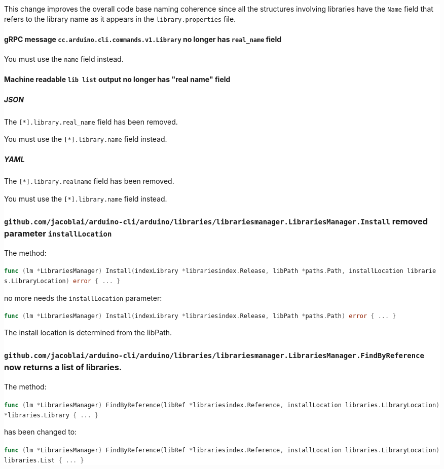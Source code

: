 This change improves the overall code base naming coherence since all the structures involving libraries have the `Name`
field that refers to the library name as it appears in the `library.properties` file.

#### gRPC message `cc.arduino.cli.commands.v1.Library` no longer has `real_name` field

You must use the `name` field instead.

#### Machine readable `lib list` output no longer has "real name" field

##### JSON

The `[*].library.real_name` field has been removed.

You must use the `[*].library.name` field instead.

##### YAML

The `[*].library.realname` field has been removed.

You must use the `[*].library.name` field instead.

### `github.com/jacoblai/arduino-cli/arduino/libraries/librariesmanager.LibrariesManager.Install` removed parameter `installLocation`

The method:

```go
func (lm *LibrariesManager) Install(indexLibrary *librariesindex.Release, libPath *paths.Path, installLocation libraries.LibraryLocation) error { ... }
```

no more needs the `installLocation` parameter:

```go
func (lm *LibrariesManager) Install(indexLibrary *librariesindex.Release, libPath *paths.Path) error { ... }
```

The install location is determined from the libPath.

### `github.com/jacoblai/arduino-cli/arduino/libraries/librariesmanager.LibrariesManager.FindByReference` now returns a list of libraries.

The method:

```go
func (lm *LibrariesManager) FindByReference(libRef *librariesindex.Reference, installLocation libraries.LibraryLocation) *libraries.Library { ... }
```

has been changed to:

```go
func (lm *LibrariesManager) FindByReference(libRef *librariesindex.Reference, installLocation libraries.LibraryLocation) libraries.List { ... }
```
